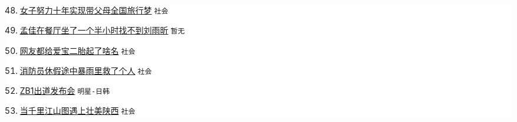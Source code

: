 48. [女子努力十年实现带父母全国旅行梦](https://m.weibo.cn/search?containerid=100103type%3D1%26t%3D10%26q%3D%23%E5%A5%B3%E5%AD%90%E5%8A%AA%E5%8A%9B%E5%8D%81%E5%B9%B4%E5%AE%9E%E7%8E%B0%E5%B8%A6%E7%88%B6%E6%AF%8D%E5%85%A8%E5%9B%BD%E6%97%85%E8%A1%8C%E6%A2%A6%23&stream_entry_id=31&isnewpage=1&extparam=seat%3D1%26lcate%3D5001%26flag%3D32768%26realpos%3D46%26q%3D%2523%25E5%25A5%25B3%25E5%25AD%2590%25E5%258A%25AA%25E5%258A%259B%25E5%258D%2581%25E5%25B9%25B4%25E5%25AE%259E%25E7%258E%25B0%25E5%25B8%25A6%25E7%2588%25B6%25E6%25AF%258D%25E5%2585%25A8%25E5%259B%25BD%25E6%2597%2585%25E8%25A1%258C%25E6%25A2%25A6%2523%26c_type%3D31%26cate%3D5001%26dgr%3D0%26filter_type%3Drealtimehot%26band_rank%3D46%26stream_entry_id%3D31%26pos%3D46%26display_time%3D1688973022%26pre_seqid%3D1688973022823027384163&luicode=10000011&lfid=106003type%3D25%26t%3D3%26disable_hot%3D1%26filter_type%3Drealtimehot) `社会` 

49. [孟佳在餐厅坐了一个半小时找不到刘雨昕](https://m.weibo.cn/search?containerid=100103type%3D1%26t%3D10%26q%3D%E5%AD%9F%E4%BD%B3%E5%9C%A8%E9%A4%90%E5%8E%85%E5%9D%90%E4%BA%86%E4%B8%80%E4%B8%AA%E5%8D%8A%E5%B0%8F%E6%97%B6%E6%89%BE%E4%B8%8D%E5%88%B0%E5%88%98%E9%9B%A8%E6%98%95&stream_entry_id=31&isnewpage=1&extparam=seat%3D1%26lcate%3D5001%26flag%3D0%26realpos%3D47%26q%3D%25E5%25AD%259F%25E4%25BD%25B3%25E5%259C%25A8%25E9%25A4%2590%25E5%258E%2585%25E5%259D%2590%25E4%25BA%2586%25E4%25B8%2580%25E4%25B8%25AA%25E5%258D%258A%25E5%25B0%258F%25E6%2597%25B6%25E6%2589%25BE%25E4%25B8%258D%25E5%2588%25B0%25E5%2588%2598%25E9%259B%25A8%25E6%2598%2595%26c_type%3D31%26cate%3D5001%26dgr%3D0%26filter_type%3Drealtimehot%26band_rank%3D47%26stream_entry_id%3D31%26pos%3D47%26display_time%3D1688973022%26pre_seqid%3D1688973022823027384163&luicode=10000011&lfid=106003type%3D25%26t%3D3%26disable_hot%3D1%26filter_type%3Drealtimehot) `暂无` 

50. [网友都给爱宝二胎起了啥名](https://m.weibo.cn/search?containerid=100103type%3D1%26t%3D10%26q%3D%23%E7%BD%91%E5%8F%8B%E9%83%BD%E7%BB%99%E7%88%B1%E5%AE%9D%E4%BA%8C%E8%83%8E%E8%B5%B7%E4%BA%86%E5%95%A5%E5%90%8D%23&stream_entry_id=31&isnewpage=1&extparam=seat%3D1%26lcate%3D5001%26flag%3D1%26realpos%3D48%26q%3D%2523%25E7%25BD%2591%25E5%258F%258B%25E9%2583%25BD%25E7%25BB%2599%25E7%2588%25B1%25E5%25AE%259D%25E4%25BA%258C%25E8%2583%258E%25E8%25B5%25B7%25E4%25BA%2586%25E5%2595%25A5%25E5%2590%258D%2523%26c_type%3D31%26cate%3D5001%26dgr%3D0%26filter_type%3Drealtimehot%26band_rank%3D48%26stream_entry_id%3D31%26pos%3D48%26display_time%3D1688973022%26pre_seqid%3D1688973022823027384163&luicode=10000011&lfid=106003type%3D25%26t%3D3%26disable_hot%3D1%26filter_type%3Drealtimehot) `社会` 

51. [消防员休假途中暴雨里救了个人](https://m.weibo.cn/search?containerid=100103type%3D1%26t%3D10%26q%3D%23%E6%B6%88%E9%98%B2%E5%91%98%E4%BC%91%E5%81%87%E9%80%94%E4%B8%AD%E6%9A%B4%E9%9B%A8%E9%87%8C%E6%95%91%E4%BA%86%E4%B8%AA%E4%BA%BA%23&stream_entry_id=31&isnewpage=1&extparam=seat%3D1%26lcate%3D5001%26flag%3D32768%26realpos%3D49%26q%3D%2523%25E6%25B6%2588%25E9%2598%25B2%25E5%2591%2598%25E4%25BC%2591%25E5%2581%2587%25E9%2580%2594%25E4%25B8%25AD%25E6%259A%25B4%25E9%259B%25A8%25E9%2587%258C%25E6%2595%2591%25E4%25BA%2586%25E4%25B8%25AA%25E4%25BA%25BA%2523%26c_type%3D31%26cate%3D5001%26dgr%3D0%26filter_type%3Drealtimehot%26band_rank%3D49%26stream_entry_id%3D31%26pos%3D49%26display_time%3D1688973022%26pre_seqid%3D1688973022823027384163&luicode=10000011&lfid=106003type%3D25%26t%3D3%26disable_hot%3D1%26filter_type%3Drealtimehot) `社会` 

52. [ZB1出道发布会](https://m.weibo.cn/search?containerid=100103type%3D1%26t%3D10%26q%3D%23ZB1%E5%87%BA%E9%81%93%E5%8F%91%E5%B8%83%E4%BC%9A%23&stream_entry_id=31&isnewpage=1&extparam=seat%3D1%26lcate%3D5001%26flag%3D1%26realpos%3D50%26q%3D%2523ZB1%25E5%2587%25BA%25E9%2581%2593%25E5%258F%2591%25E5%25B8%2583%25E4%25BC%259A%2523%26c_type%3D31%26cate%3D5001%26dgr%3D0%26filter_type%3Drealtimehot%26band_rank%3D50%26stream_entry_id%3D31%26pos%3D50%26display_time%3D1688973022%26pre_seqid%3D1688973022823027384163&luicode=10000011&lfid=106003type%3D25%26t%3D3%26disable_hot%3D1%26filter_type%3Drealtimehot) `明星-日韩` 

53. [当千里江山图遇上壮美陕西](https://m.weibo.cn/search?containerid=100103type%3D1%26t%3D10%26q%3D%23%E5%BD%93%E5%8D%83%E9%87%8C%E6%B1%9F%E5%B1%B1%E5%9B%BE%E9%81%87%E4%B8%8A%E5%A3%AE%E7%BE%8E%E9%99%95%E8%A5%BF%23&stream_entry_id=51&isnewpage=1&extparam=seat%3D1%26stream_entry_id%3D51%26cate%3D10103%26dgr%3D0%26filter_type%3Drealtimehot%26c_type%3D51%26pos%3D0%26display_time%3D1688969619%26pre_seqid%3D168896961935501757829&luicode=10000011&lfid=106003type%3D25%26t%3D3%26disable_hot%3D1%26filter_type%3Drealtimehot) `社会` 
